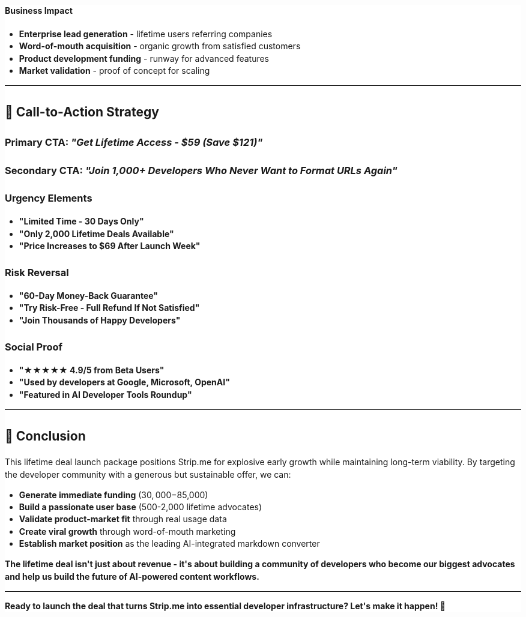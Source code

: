 #### **Business Impact**
- **Enterprise lead generation** - lifetime users referring companies
- **Word-of-mouth acquisition** - organic growth from satisfied customers
- **Product development funding** - runway for advanced features
- **Market validation** - proof of concept for scaling

---

## 🎯 Call-to-Action Strategy

### **Primary CTA**: *"Get Lifetime Access - $59 (Save $121)"*

### **Secondary CTA**: *"Join 1,000+ Developers Who Never Want to Format URLs Again"*

### **Urgency Elements**
- **"Limited Time - 30 Days Only"**
- **"Only 2,000 Lifetime Deals Available"**
- **"Price Increases to $69 After Launch Week"**

### **Risk Reversal**
- **"60-Day Money-Back Guarantee"**
- **"Try Risk-Free - Full Refund If Not Satisfied"**
- **"Join Thousands of Happy Developers"**

### **Social Proof**
- **"★★★★★ 4.9/5 from Beta Users"**
- **"Used by developers at Google, Microsoft, OpenAI"**
- **"Featured in AI Developer Tools Roundup"**

---

## 🎉 Conclusion

This lifetime deal launch package positions Strip.me for explosive early growth while maintaining long-term viability. By targeting the developer community with a generous but sustainable offer, we can:

- **Generate immediate funding** ($30,000-$85,000)
- **Build a passionate user base** (500-2,000 lifetime advocates)
- **Validate product-market fit** through real usage data
- **Create viral growth** through word-of-mouth marketing
- **Establish market position** as the leading AI-integrated markdown converter

**The lifetime deal isn't just about revenue - it's about building a community of developers who become our biggest advocates and help us build the future of AI-powered content workflows.**

---

**Ready to launch the deal that turns Strip.me into essential developer infrastructure? Let's make it happen! 🚀**